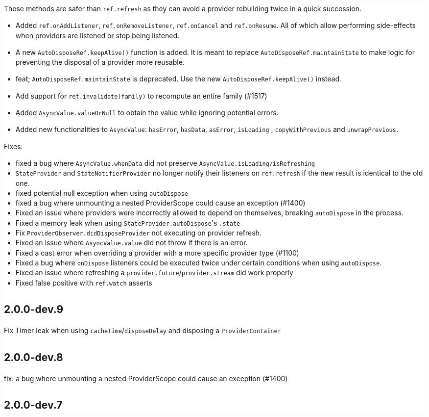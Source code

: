 These methods are safer than `ref.refresh` as they can avoid a provider
rebuilding twice in a quick succession.

- Added `ref.onAddListener`, `ref.onRemoveListener`, `ref.onCancel` and
  `ref.onResume`. All of which allow performing side-effects when providers are
  listened or stop being listened.

- A new `AutoDisposeRef.keepAlive()` function is added. It is meant to replace
  `AutoDisposeRef.maintainState` to make logic for preventing the disposal of a
  provider more reusable.
- feat; `AutoDisposeRef.maintainState` is deprecated. Use the new
  `AutoDisposeRef.keepAlive()` instead.
- Add support for `ref.invalidate(family)` to recompute an entire family (#1517)
- Added `AsyncValue.valueOrNull` to obtain the value while ignoring potential
  errors.
- Added new functionalities to `AsyncValue`: `hasError`, `hasData`, `asError`,
  `isLoading` , `copyWithPrevious` and `unwrapPrevious`.

Fixes:

- fixed a bug where `AsyncValue.whenData` did not preserve
  `AsyncValue.isLoading/isRefreshing`
- `StateProvider` and `StateNotifierProvider` no longer notify their listeners
  on `ref.refresh` if the new result is identical to the old one.
- fixed potential null exception when using `autoDispose`
- fixed a bug where unmounting a nested ProviderScope could cause an exception
  (#1400)
- Fixed an issue where providers were incorrectly allowed to depend on
  themselves, breaking `autoDispose` in the process.
- Fixed a memory leak when using `StateProvider.autoDispose`'s `.state`
- Fix `ProviderObserver.didDisposeProvider` not executing on provider refresh.
- Fixed an issue where `AsyncValue.value` did not throw if there is an error.
- Fixed a cast error when overriding a provider with a more specific provider
  type (#1100)
- Fixed a bug where `onDispose` listeners could be executed twice under certain
  conditions when using `autoDispose`.
- Fixed an issue where refreshing a `provider.future`/`provider.stream` did work
  properly
- Fixed false positive with `ref.watch` asserts

## 2.0.0-dev.9

Fix Timer leak when using `cacheTime`/`disposeDelay` and disposing a
`ProviderContainer`

## 2.0.0-dev.8

fix: a bug where unmounting a nested ProviderScope could cause an exception
(#1400)

## 2.0.0-dev.7
